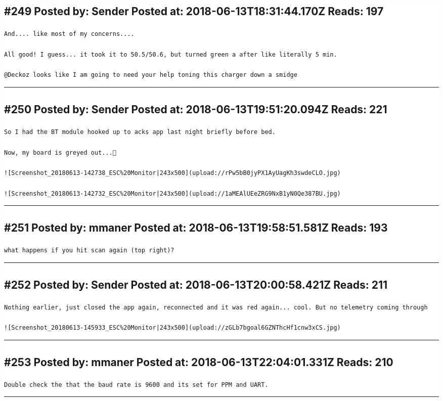 ## \#249 Posted by: Sender Posted at: 2018-06-13T18:31:44.170Z Reads: 197

```
And.... like most of my concerns.... 

All good! I guess... it took it to 50.5/50.6, but turned green a after like literally 5 min.  

@Deckoz looks like I am going to need your help toning this charger down a smidge
```

---
## \#250 Posted by: Sender Posted at: 2018-06-13T19:51:20.094Z Reads: 221

```
So I had the BT module hooked up to acks app last night briefly before bed.

Now, my board is greyed out...🤔

![Screenshot_20180613-142738_ESC%20Monitor|243x500](upload://rPw5bB0jyPX1AyUagKh3swdeCLO.jpg)

![Screenshot_20180613-142732_ESC%20Monitor|243x500](upload://1aMEAlUEeZRG9NxB1yN0Qe387BU.jpg)
```

---
## \#251 Posted by: mmaner Posted at: 2018-06-13T19:58:51.581Z Reads: 193

```
what happens if you hit scan again (top right)?
```

---
## \#252 Posted by: Sender Posted at: 2018-06-13T20:00:58.421Z Reads: 211

```
Nothing earlier, just closed the app again, reconnected and it was red again... cool. But no telemetry coming through 

![Screenshot_20180613-145933_ESC%20Monitor|243x500](upload://zGLb7bgoal6GZNThcHf1cnw3xCS.jpg)
```

---
## \#253 Posted by: mmaner Posted at: 2018-06-13T22:04:01.331Z Reads: 210

```
Double check the that the baud rate is 9600 and its set for PPM and UART.
```

---